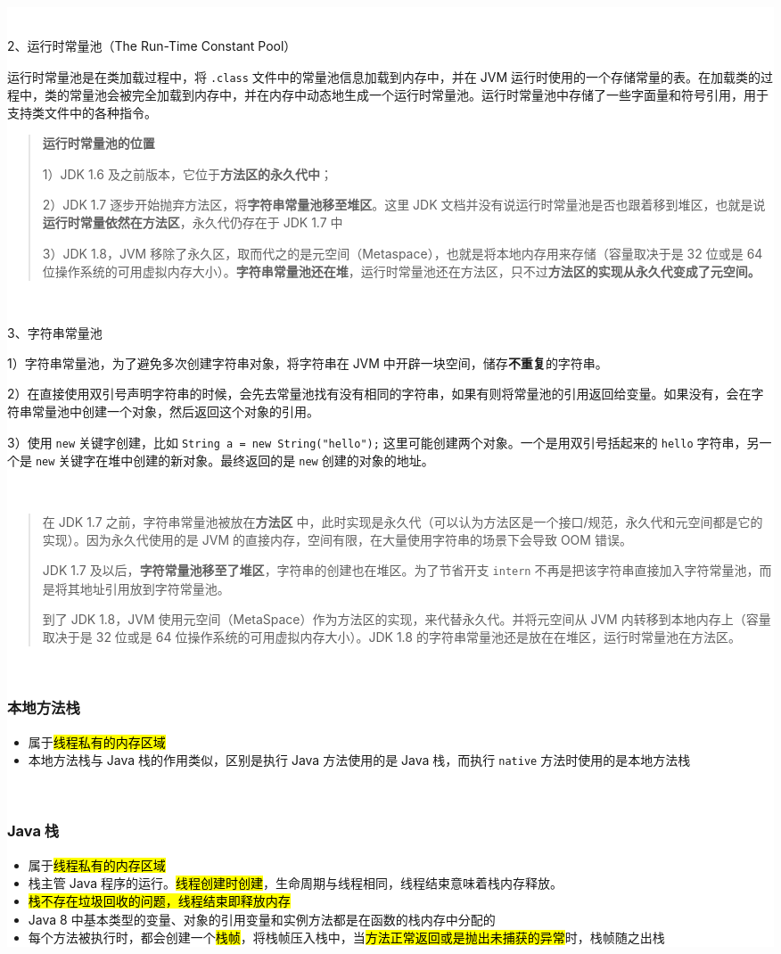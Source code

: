 <br>

2、运行时常量池（The Run-Time Constant Pool）

运行时常量池是在类加载过程中，将 `.class` 文件中的常量池信息加载到内存中，并在 JVM 运行时使用的一个存储常量的表。在加载类的过程中，类的常量池会被完全加载到内存中，并在内存中动态地生成一个运行时常量池。运行时常量池中存储了一些字面量和符号引用，用于支持类文件中的各种指令。

> **运行时常量池的位置**
>
> 1）JDK 1.6 及之前版本，它位于**方法区的永久代中**；
>
> 2）JDK 1.7 逐步开始抛弃方法区，将**字符串常量池移至堆区**。这里 JDK 文档并没有说运行时常量池是否也跟着移到堆区，也就是说**运行时常量依然在方法区**，永久代仍存在于 JDK 1.7 中
>
> 3）JDK 1.8，JVM 移除了永久区，取而代之的是元空间（Metaspace），也就是将本地内存用来存储（容量取决于是 32 位或是 64 位操作系统的可用虚拟内存大小）。**字符串常量池还在堆**，运行时常量池还在方法区，只不过**方法区的实现从永久代变成了元空间。**

<br>

3、字符串常量池

1）字符串常量池，为了避免多次创建字符串对象，将字符串在 JVM 中开辟一块空间，储存**不重复**的字符串。

2）在直接使用双引号声明字符串的时候，会先去常量池找有没有相同的字符串，如果有则将常量池的引用返回给变量。如果没有，会在字符串常量池中创建一个对象，然后返回这个对象的引用。

3）使用 `new` 关键字创建，比如 `String a = new String("hello");` 这里可能创建两个对象。一个是用双引号括起来的 `hello` 字符串，另一个是 `new` 关键字在堆中创建的新对象。最终返回的是 `new` 创建的对象的地址。

<br>

> 在 JDK 1.7 之前，字符串常量池被放在**方法区** 中，此时实现是永久代（可以认为方法区是一个接口/规范，永久代和元空间都是它的实现）。因为永久代使用的是 JVM 的直接内存，空间有限，在大量使用字符串的场景下会导致 OOM 错误。
>
> JDK 1.7 及以后，**字符常量池移至了堆区**，字符串的创建也在堆区。为了节省开支 `intern` 不再是把该字符串直接加入字符常量池，而是将其地址引用放到字符常量池。
>
> 到了 JDK 1.8，JVM 使用元空间（MetaSpace）作为方法区的实现，来代替永久代。并将元空间从 JVM 内转移到本地内存上（容量取决于是 32 位或是 64 位操作系统的可用虚拟内存大小）。JDK 1.8 的字符串常量池还是放在在堆区，运行时常量池在方法区。

<br>

### 本地方法栈

- 属于<mark>线程私有的内存区域</mark>
- 本地方法栈与 Java 栈的作用类似，区别是执行 Java 方法使用的是 Java 栈，而执行 `native` 方法时使用的是本地方法栈

<br>

### Java 栈

- 属于<mark>线程私有的内存区域</mark>
- 栈主管 Java 程序的运行。<mark>线程创建时创建</mark>，生命周期与线程相同，线程结束意味着栈内存释放。
- <mark>栈不存在垃圾回收的问题，线程结束即释放内存</mark>
- Java 8 中基本类型的变量、对象的引用变量和实例方法都是在函数的栈内存中分配的
- 每个方法被执行时，都会创建一个<mark>栈帧</mark>，将栈帧压入栈中，当<mark>方法正常返回或是抛出未捕获的异常</mark>时，栈帧随之出栈


